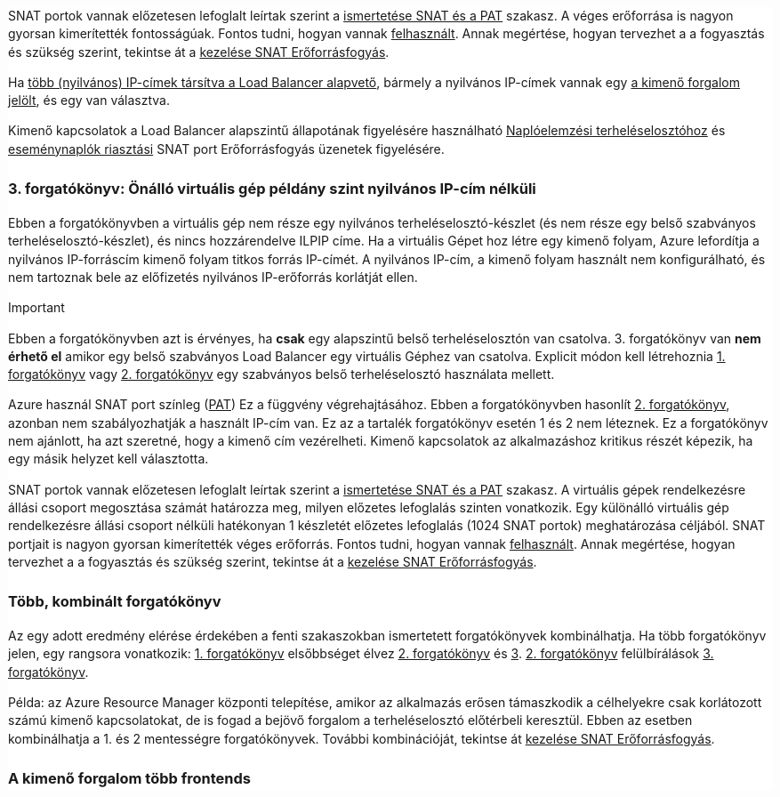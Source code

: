 SNAT portok vannak előzetesen lefoglalt leírtak szerint a [ismertetése SNAT és a PAT](#snat) szakasz. A véges erőforrása is nagyon gyorsan kimerítették fontosságúak. Fontos tudni, hogyan vannak [felhasznált](#pat). Annak megértése, hogyan tervezhet a a fogyasztás és szükség szerint, tekintse át a [kezelése SNAT Erőforrásfogyás](#snatexhaust).

Ha [több (nyilvános) IP-címek társítva a Load Balancer alapvető](load-balancer-multivip-overview.md), bármely a nyilvános IP-címek vannak egy [a kimenő forgalom jelölt](#multivipsnat), és egy van választva.  

Kimenő kapcsolatok a Load Balancer alapszintű állapotának figyelésére használható [Naplóelemzési terheléselosztóhoz](load-balancer-monitor-log.md) és [eseménynaplók riasztási](load-balancer-monitor-log.md#alert-event-log) SNAT port Erőforrásfogyás üzenetek figyelésére.

### <a name="defaultsnat"></a>3. forgatókönyv: Önálló virtuális gép példány szint nyilvános IP-cím nélküli

Ebben a forgatókönyvben a virtuális gép nem része egy nyilvános terheléselosztó-készlet (és nem része egy belső szabványos terheléselosztó-készlet), és nincs hozzárendelve ILPIP címe. Ha a virtuális Gépet hoz létre egy kimenő folyam, Azure lefordítja a nyilvános IP-forráscím kimenő folyam titkos forrás IP-címét. A nyilvános IP-cím, a kimenő folyam használt nem konfigurálható, és nem tartoznak bele az előfizetés nyilvános IP-erőforrás korlátját ellen.

>[!IMPORTANT] 
>Ebben a forgatókönyvben azt is érvényes, ha __csak__ egy alapszintű belső terheléselosztón van csatolva. 3. forgatókönyv van __nem érhető el__ amikor egy belső szabványos Load Balancer egy virtuális Géphez van csatolva.  Explicit módon kell létrehoznia [1. forgatókönyv](#ilpip) vagy [2. forgatókönyv](#lb) egy szabványos belső terheléselosztó használata mellett.

Azure használ SNAT port színleg ([PAT](#pat)) Ez a függvény végrehajtásához. Ebben a forgatókönyvben hasonlít [2. forgatókönyv](#lb), azonban nem szabályozhatják a használt IP-cím van. Ez az a tartalék forgatókönyv esetén 1 és 2 nem léteznek. Ez a forgatókönyv nem ajánlott, ha azt szeretné, hogy a kimenő cím vezérelheti. Kimenő kapcsolatok az alkalmazáshoz kritikus részét képezik, ha egy másik helyzet kell választotta.

SNAT portok vannak előzetesen lefoglalt leírtak szerint a [ismertetése SNAT és a PAT](#snat) szakasz.  A virtuális gépek rendelkezésre állási csoport megosztása számát határozza meg, milyen előzetes lefoglalás szinten vonatkozik.  Egy különálló virtuális gép rendelkezésre állási csoport nélküli hatékonyan 1 készletét előzetes lefoglalás (1024 SNAT portok) meghatározása céljából. SNAT portjait is nagyon gyorsan kimerítették véges erőforrás. Fontos tudni, hogyan vannak [felhasznált](#pat). Annak megértése, hogyan tervezhet a a fogyasztás és szükség szerint, tekintse át a [kezelése SNAT Erőforrásfogyás](#snatexhaust).

### <a name="combinations"></a>Több, kombinált forgatókönyv

Az egy adott eredmény elérése érdekében a fenti szakaszokban ismertetett forgatókönyvek kombinálhatja. Ha több forgatókönyv jelen, egy rangsora vonatkozik: [1. forgatókönyv](#ilpip) elsőbbséget élvez [2. forgatókönyv](#lb) és [3](#defaultsnat). [2. forgatókönyv](#lb) felülbírálások [3. forgatókönyv](#defaultsnat).

Példa: az Azure Resource Manager központi telepítése, amikor az alkalmazás erősen támaszkodik a célhelyekre csak korlátozott számú kimenő kapcsolatokat, de is fogad a bejövő forgalom a terheléselosztó előtérbeli keresztül. Ebben az esetben kombinálhatja a 1. és 2 mentességre forgatókönyvek. További kombinációját, tekintse át [kezelése SNAT Erőforrásfogyás](#snatexhaust).

### <a name="multife"></a> A kimenő forgalom több frontends
